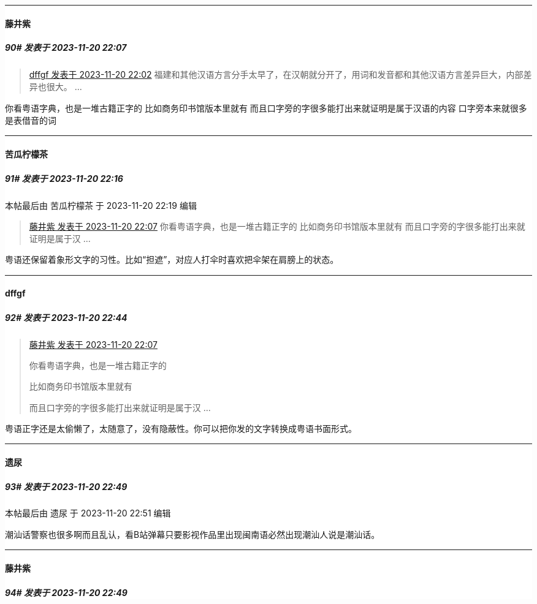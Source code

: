 *****

####  藤井紫  
##### 90#       发表于 2023-11-20 22:07

<blockquote><a href="httphttps://bbs.saraba1st.com/2b/forum.php?mod=redirect&amp;goto=findpost&amp;pid=63093683&amp;ptid=2161354" target="_blank">dffgf 发表于 2023-11-20 22:02</a>
福建和其他汉语方言分手太早了，在汉朝就分开了，用词和发音都和其他汉语方言差异巨大，内部差异也很大。 ...</blockquote>
你看粤语字典，也是一堆古籍正字的
比如商务印书馆版本里就有
而且口字旁的字很多能打出来就证明是属于汉语的内容
口字旁本来就很多是表借音的词


*****

####  苦瓜柠檬茶  
##### 91#       发表于 2023-11-20 22:16

 本帖最后由 苦瓜柠檬茶 于 2023-11-20 22:19 编辑 
<blockquote><a href="httphttps://bbs.saraba1st.com/2b/forum.php?mod=redirect&amp;goto=findpost&amp;pid=63093719&amp;ptid=2161354" target="_blank">藤井紫 发表于 2023-11-20 22:07</a>
你看粤语字典，也是一堆古籍正字的
比如商务印书馆版本里就有
而且口字旁的字很多能打出来就证明是属于汉 ...</blockquote>
粤语还保留着象形文字的习性。比如“担遮”，对应人打伞时喜欢把伞架在肩膀上的状态。


*****

####  dffgf  
##### 92#       发表于 2023-11-20 22:44

<blockquote><a href="httphttps://bbs.saraba1st.com/2b/forum.php?mod=redirect&amp;goto=findpost&amp;pid=63093719&amp;ptid=2161354" target="_blank">藤井紫 发表于 2023-11-20 22:07</a>

你看粤语字典，也是一堆古籍正字的

比如商务印书馆版本里就有

而且口字旁的字很多能打出来就证明是属于汉 ...</blockquote>
粤语正字还是太偷懒了，太随意了，没有隐蔽性。你可以把你发的文字转换成粤语书面形式。

*****

####  遗尿  
##### 93#       发表于 2023-11-20 22:49

 本帖最后由 遗尿 于 2023-11-20 22:51 编辑 

潮汕话警察也很多啊而且乱认，看B站弹幕只要影视作品里出现闽南语必然出现潮汕人说是潮汕话。

*****

####  藤井紫  
##### 94#       发表于 2023-11-20 22:49
